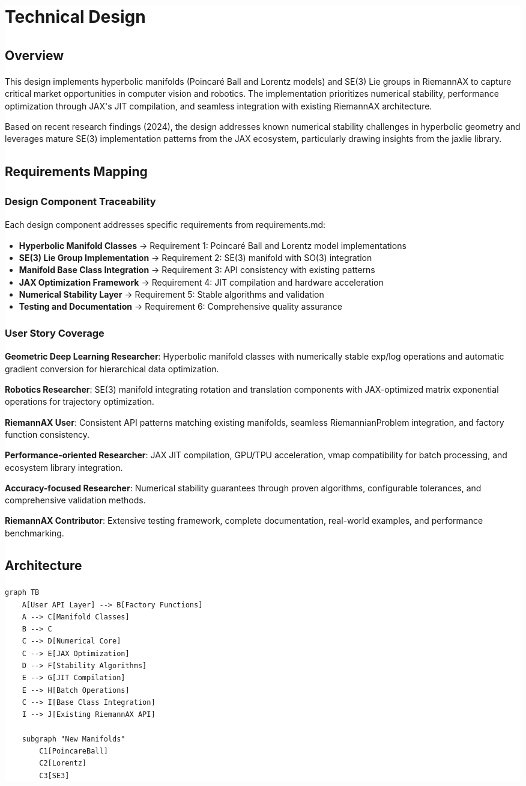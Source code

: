 # Technical Design

## Overview

This design implements hyperbolic manifolds (Poincaré Ball and Lorentz models) and SE(3) Lie groups in RiemannAX to capture critical market opportunities in computer vision and robotics. The implementation prioritizes numerical stability, performance optimization through JAX's JIT compilation, and seamless integration with existing RiemannAX architecture.

Based on recent research findings (2024), the design addresses known numerical stability challenges in hyperbolic geometry and leverages mature SE(3) implementation patterns from the JAX ecosystem, particularly drawing insights from the jaxlie library.

## Requirements Mapping

### Design Component Traceability
Each design component addresses specific requirements from requirements.md:

- **Hyperbolic Manifold Classes** → Requirement 1: Poincaré Ball and Lorentz model implementations
- **SE(3) Lie Group Implementation** → Requirement 2: SE(3) manifold with SO(3) integration
- **Manifold Base Class Integration** → Requirement 3: API consistency with existing patterns
- **JAX Optimization Framework** → Requirement 4: JIT compilation and hardware acceleration
- **Numerical Stability Layer** → Requirement 5: Stable algorithms and validation
- **Testing and Documentation** → Requirement 6: Comprehensive quality assurance

### User Story Coverage

**Geometric Deep Learning Researcher**: Hyperbolic manifold classes with numerically stable exp/log operations and automatic gradient conversion for hierarchical data optimization.

**Robotics Researcher**: SE(3) manifold integrating rotation and translation components with JAX-optimized matrix exponential operations for trajectory optimization.

**RiemannAX User**: Consistent API patterns matching existing manifolds, seamless RiemannianProblem integration, and factory function consistency.

**Performance-oriented Researcher**: JAX JIT compilation, GPU/TPU acceleration, vmap compatibility for batch processing, and ecosystem library integration.

**Accuracy-focused Researcher**: Numerical stability guarantees through proven algorithms, configurable tolerances, and comprehensive validation methods.

**RiemannAX Contributor**: Extensive testing framework, complete documentation, real-world examples, and performance benchmarking.

## Architecture

```mermaid
graph TB
    A[User API Layer] --> B[Factory Functions]
    A --> C[Manifold Classes]
    B --> C
    C --> D[Numerical Core]
    C --> E[JAX Optimization]
    D --> F[Stability Algorithms]
    E --> G[JIT Compilation]
    E --> H[Batch Operations]
    C --> I[Base Class Integration]
    I --> J[Existing RiemannAX API]

    subgraph "New Manifolds"
        C1[PoincareBall]
        C2[Lorentz]
        C3[SE3]
```